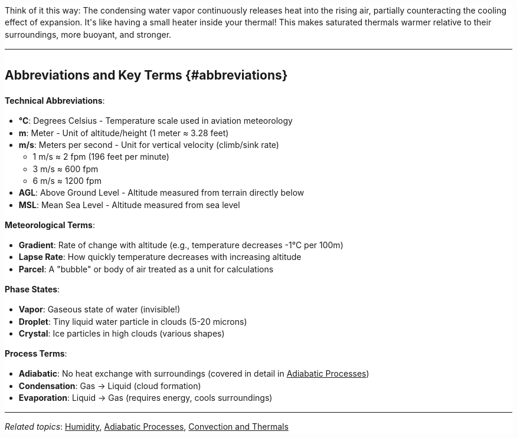 Think of it this way: The condensing water vapor continuously releases heat into the rising air, partially counteracting the cooling effect of expansion. It's like having a small heater inside your thermal! This makes saturated thermals warmer relative to their surroundings, more buoyant, and stronger.

---

## Abbreviations and Key Terms {#abbreviations}

**Technical Abbreviations**:
- **°C**: Degrees Celsius - Temperature scale used in aviation meteorology
- **m**: Meter - Unit of altitude/height (1 meter ≈ 3.28 feet)
- **m/s**: Meters per second - Unit for vertical velocity (climb/sink rate)
  - 1 m/s ≈ 2 fpm (196 feet per minute)
  - 3 m/s ≈ 600 fpm
  - 6 m/s ≈ 1200 fpm
- **AGL**: Above Ground Level - Altitude measured from terrain directly below
- **MSL**: Mean Sea Level - Altitude measured from sea level

**Meteorological Terms**:
- **Gradient**: Rate of change with altitude (e.g., temperature decreases -1°C per 100m)
- **Lapse Rate**: How quickly temperature decreases with increasing altitude
- **Parcel**: A "bubble" or body of air treated as a unit for calculations

**Phase States**:
- **Vapor**: Gaseous state of water (invisible!)
- **Droplet**: Tiny liquid water particle in clouds (5-20 microns)
- **Crystal**: Ice particles in high clouds (various shapes)

**Process Terms**:
- **Adiabatic**: No heat exchange with surroundings (covered in detail in [Adiabatic Processes](03_adiabatic_processes.md))
- **Condensation**: Gas → Liquid (cloud formation)
- **Evaporation**: Liquid → Gas (requires energy, cools surroundings)

---

*Related topics*: [Humidity](02_humidity.md), [Adiabatic Processes](03_adiabatic_processes.md), [Convection and Thermals](05_convection_thermals.md)
